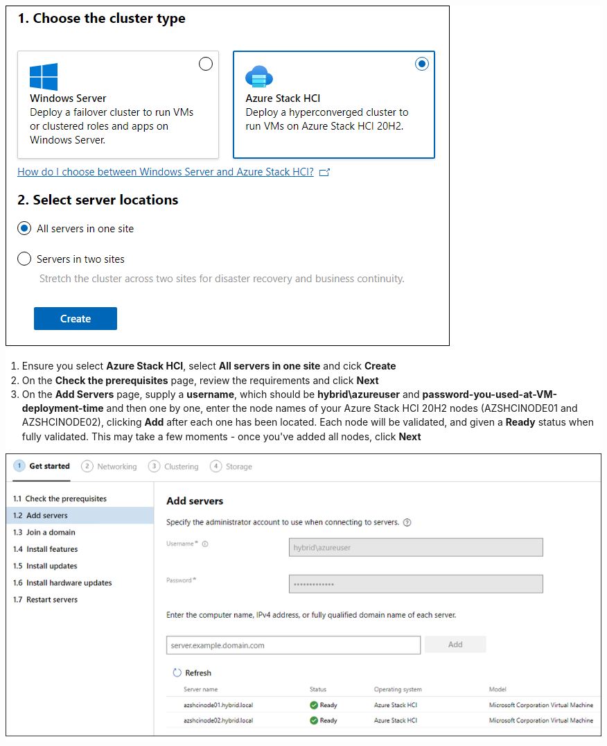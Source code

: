 ![Choose cluster type in the Create Cluster wizard](/media/wac_cluster_type_ga.png "Choose cluster type in the Create Cluster wizard")

1. Ensure you select **Azure Stack HCI**, select **All servers in one site** and cick **Create**
2. On the **Check the prerequisites** page, review the requirements and click **Next**
3. On the **Add Servers** page, supply a **username**, which should be **hybrid\azureuser** and **password-you-used-at-VM-deployment-time** and then one by one, enter the node names of your Azure Stack HCI 20H2 nodes (AZSHCINODE01 and AZSHCINODE02), clicking **Add** after each one has been located.  Each node will be validated, and given a **Ready** status when fully validated.  This may take a few moments - once you've added all nodes, click **Next**

![Add servers in the Create Cluster wizard](/media/add_nodes_ga.png "Add servers in the Create Cluster wizard")
